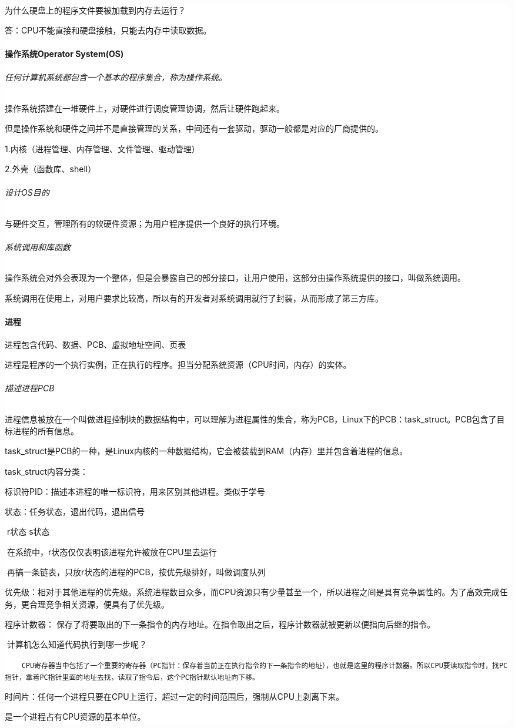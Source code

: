 为什么硬盘上的程序文件要被加载到内存去运行？

答：CPU不能直接和硬盘接触，只能去内存中读取数据。

#### 操作系统Operator System(OS)

###### 任何计算机系统都包含一个基本的程序集合，称为操作系统。

操作系统搭建在一堆硬件上，对硬件进行调度管理协调，然后让硬件跑起来。

但是操作系统和硬件之间并不是直接管理的关系，中间还有一套驱动，驱动一般都是对应的厂商提供的。

1.内核（进程管理、内存管理、文件管理、驱动管理）

2.外壳（函数库、shell）

###### 设计OS目的

与硬件交互，管理所有的软硬件资源；为用户程序提供一个良好的执行环境。

###### 系统调用和库函数

操作系统会对外会表现为一个整体，但是会暴露自己的部分接口，让用户使用，这部分由操作系统提供的接口，叫做系统调用。

系统调用在使用上，对用户要求比较高，所以有的开发者对系统调用就行了封装，从而形成了第三方库。

#### 进程

进程包含代码、数据、PCB、虚拟地址空间、页表

进程是程序的一个执行实例，正在执行的程序。担当分配系统资源（CPU时间，内存）的实体。

###### 描述进程PCB

进程信息被放在一个叫做进程控制块的数据结构中，可以理解为进程属性的集合，称为PCB，Linux下的PCB：task_struct。PCB包含了目标进程的所有信息。

task_struct是PCB的一种，是Linux内核的一种数据结构，它会被装载到RAM（内存）里并包含着进程的信息。

task_struct内容分类：

标识符PID：描述本进程的唯一标识符，用来区别其他进程。类似于学号

状态：任务状态，退出代码，退出信号

​          r状态    s状态

​          在系统中，r状态仅仅表明该进程允许被放在CPU里去运行

​          再搞一条链表，只放r状态的进程的PCB，按优先级排好，叫做调度队列

优先级：相对于其他进程的优先级。系统进程数目众多，而CPU资源只有少量甚至一个，所以进程之间是具有竞争属性的。为了高效完成任务，更合理竞争相关资源，便具有了优先级。

程序计数器： 保存了将要取出的下一条指令的内存地址。在指令取出之后，程序计数器就被更新以便指向后继的指令。

​		计算机怎么知道代码执行到哪一步呢？

 		CPU寄存器当中包括了一个重要的寄存器（PC指针：保存着当前正在执行指令的下一条指令的地址），也就是这里的程序计数器。所以CPU要读取指令时，找PC指针，拿着PC指针里面的地址去找，读取了指令后，这个PC指针默认地址向下移。

​                时间片：任何一个进程只要在CPU上运行，超过一定的时间范围后，强制从CPU上剥离下来。

是一个进程占有CPU资源的基本单位。
